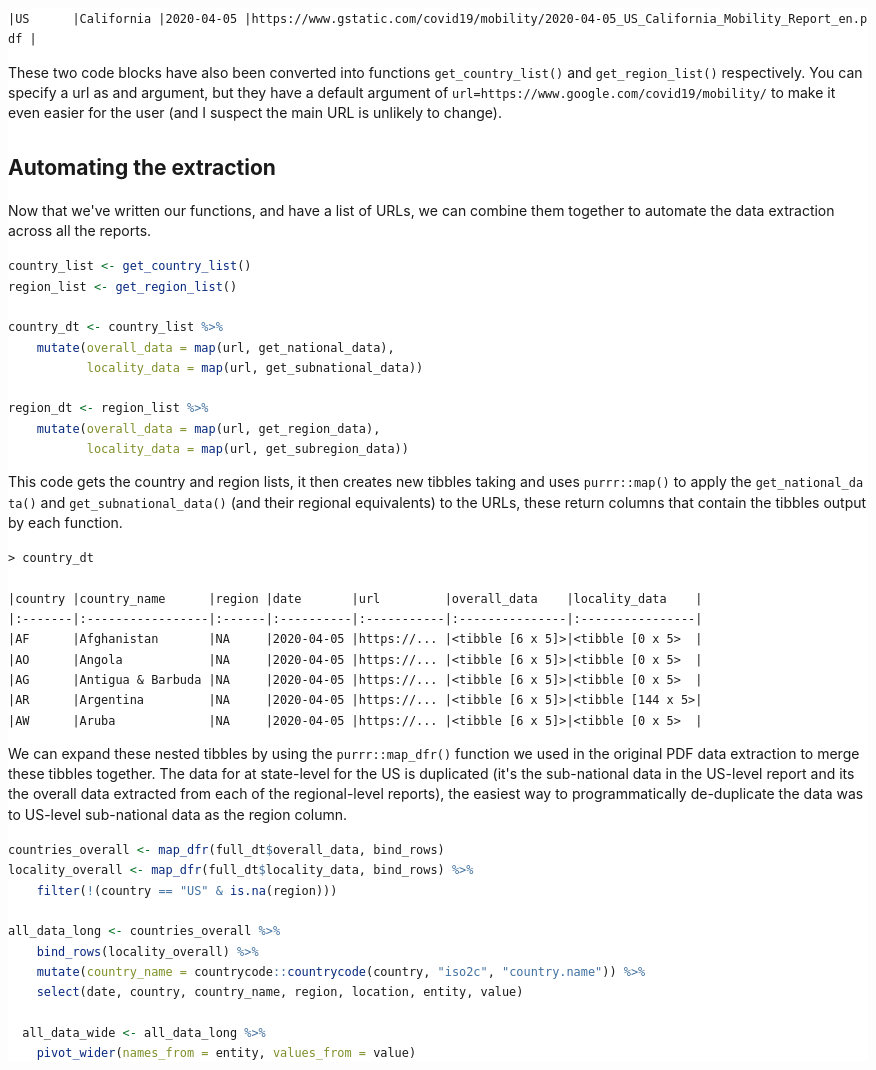 ```
|US      |California |2020-04-05 |https://www.gstatic.com/covid19/mobility/2020-04-05_US_California_Mobility_Report_en.pdf |
```

These two code blocks have also been converted into functions `get_country_list()` and `get_region_list()` respectively. You can specify a url as and argument, but they have a default argument of `url=https://www.google.com/covid19/mobility/` to make it even easier for the user (and I suspect the main URL is unlikely to change).

## Automating the extraction
Now that we've written our functions, and have a list of URLs, we can combine them together to automate the data extraction across all the reports.

```r
country_list <- get_country_list()
region_list <- get_region_list()

country_dt <- country_list %>%
    mutate(overall_data = map(url, get_national_data),
           locality_data = map(url, get_subnational_data))

region_dt <- region_list %>%
    mutate(overall_data = map(url, get_region_data),
           locality_data = map(url, get_subregion_data))

```

This code gets the country and region lists, it then creates new tibbles taking and uses `purrr::map()` to apply the `get_national_data()` and `get_subnational_data()` (and their regional equivalents) to the URLs, these return columns that contain the tibbles output by each function.

```
> country_dt

|country |country_name      |region |date       |url         |overall_data    |locality_data    |
|:-------|:-----------------|:------|:----------|:-----------|:---------------|:----------------|
|AF      |Afghanistan       |NA     |2020-04-05 |https://... |<tibble [6 x 5]>|<tibble [0 x 5>  |
|AO      |Angola            |NA     |2020-04-05 |https://... |<tibble [6 x 5]>|<tibble [0 x 5>  |
|AG      |Antigua & Barbuda |NA     |2020-04-05 |https://... |<tibble [6 x 5]>|<tibble [0 x 5>  |
|AR      |Argentina         |NA     |2020-04-05 |https://... |<tibble [6 x 5]>|<tibble [144 x 5>|
|AW      |Aruba             |NA     |2020-04-05 |https://... |<tibble [6 x 5]>|<tibble [0 x 5>  |
```

We can expand these nested tibbles by using the `purrr::map_dfr()` function we used in the original PDF data extraction to merge these tibbles together. The data for at state-level for the US is duplicated (it's the sub-national data in the US-level report and its the overall data extracted from each of the regional-level reports), the easiest way to programmatically de-duplicate the data was to US-level sub-national data as the region column.

```r
countries_overall <- map_dfr(full_dt$overall_data, bind_rows)
locality_overall <- map_dfr(full_dt$locality_data, bind_rows) %>%
    filter(!(country == "US" & is.na(region)))

all_data_long <- countries_overall %>%
    bind_rows(locality_overall) %>%
    mutate(country_name = countrycode::countrycode(country, "iso2c", "country.name")) %>%
    select(date, country, country_name, region, location, entity, value)

  all_data_wide <- all_data_long %>%
    pivot_wider(names_from = entity, values_from = value)
```


[^1]: `{countrycode}` is a rather fantastic package which will certainly be the subject of a future blog.
[^2]: Insert witty _Jurassic Park_ joke here.
